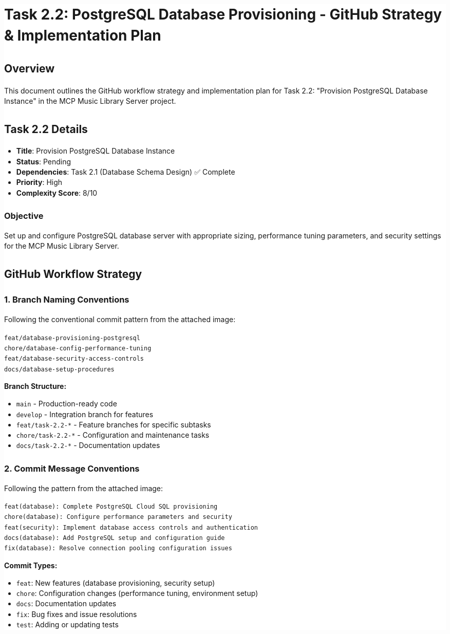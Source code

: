 # Task 2.2: PostgreSQL Database Provisioning - GitHub Strategy & Implementation Plan

## Overview
This document outlines the GitHub workflow strategy and implementation plan for Task 2.2: "Provision PostgreSQL Database Instance" in the MCP Music Library Server project.

## Task 2.2 Details
- **Title**: Provision PostgreSQL Database Instance
- **Status**: Pending
- **Dependencies**: Task 2.1 (Database Schema Design) ✅ Complete
- **Priority**: High
- **Complexity Score**: 8/10

### Objective
Set up and configure PostgreSQL database server with appropriate sizing, performance tuning parameters, and security settings for the MCP Music Library Server.

## GitHub Workflow Strategy

### 1. Branch Naming Conventions
Following the conventional commit pattern from the attached image:

```
feat/database-provisioning-postgresql
chore/database-config-performance-tuning
feat/database-security-access-controls
docs/database-setup-procedures
```

**Branch Structure:**
- `main` - Production-ready code
- `develop` - Integration branch for features
- `feat/task-2.2-*` - Feature branches for specific subtasks
- `chore/task-2.2-*` - Configuration and maintenance tasks
- `docs/task-2.2-*` - Documentation updates

### 2. Commit Message Conventions
Following the pattern from the attached image:

```
feat(database): Complete PostgreSQL Cloud SQL provisioning
chore(database): Configure performance parameters and security
feat(security): Implement database access controls and authentication
docs(database): Add PostgreSQL setup and configuration guide
fix(database): Resolve connection pooling configuration issues
```

**Commit Types:**
- `feat`: New features (database provisioning, security setup)
- `chore`: Configuration changes (performance tuning, environment setup)
- `docs`: Documentation updates
- `fix`: Bug fixes and issue resolutions
- `test`: Adding or updating tests
